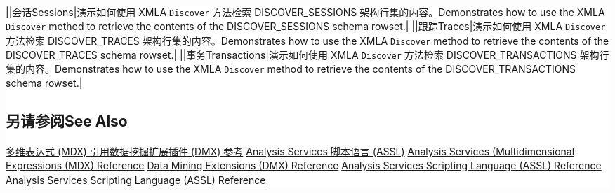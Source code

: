 ||<span data-ttu-id="8dbd1-304">会话</span><span class="sxs-lookup"><span data-stu-id="8dbd1-304">Sessions</span></span>|<span data-ttu-id="8dbd1-305">演示如何使用 XMLA `Discover` 方法检索 DISCOVER_SESSIONS 架构行集的内容。</span><span class="sxs-lookup"><span data-stu-id="8dbd1-305">Demonstrates how to use the XMLA `Discover` method to retrieve the contents of the DISCOVER_SESSIONS schema rowset.</span></span>|
||<span data-ttu-id="8dbd1-306">跟踪</span><span class="sxs-lookup"><span data-stu-id="8dbd1-306">Traces</span></span>|<span data-ttu-id="8dbd1-307">演示如何使用 XMLA `Discover` 方法检索 DISCOVER_TRACES 架构行集的内容。</span><span class="sxs-lookup"><span data-stu-id="8dbd1-307">Demonstrates how to use the XMLA `Discover` method to retrieve the contents of the DISCOVER_TRACES schema rowset.</span></span>|
||<span data-ttu-id="8dbd1-308">事务</span><span class="sxs-lookup"><span data-stu-id="8dbd1-308">Transactions</span></span>|<span data-ttu-id="8dbd1-309">演示如何使用 XMLA `Discover` 方法检索 DISCOVER_TRANSACTIONS 架构行集的内容。</span><span class="sxs-lookup"><span data-stu-id="8dbd1-309">Demonstrates how to use the XMLA `Discover` method to retrieve the contents of the DISCOVER_TRANSACTIONS schema rowset.</span></span>|

## <a name="see-also"></a><span data-ttu-id="8dbd1-310">另请参阅</span><span class="sxs-lookup"><span data-stu-id="8dbd1-310">See Also</span></span>
 <span data-ttu-id="8dbd1-311">[多维表达式 &#40;MDX&#41; 引用](/sql/mdx/multidimensional-expressions-mdx-reference)[数据挖掘扩展插件 &#40;DMX&#41; 参考](/sql/dmx/data-mining-extensions-dmx-reference) [Analysis Services 脚本语言 &#40;ASSL&#41;](https://docs.microsoft.com/bi-reference/assl/analysis-services-scripting-language-assl-for-xmla) [Analysis Services &#40;](https://docs.microsoft.com/bi-reference/assl/analysis-services-scripting-language-assl-for-xmla)</span><span class="sxs-lookup"><span data-stu-id="8dbd1-311">[Multidimensional Expressions &#40;MDX&#41; Reference](/sql/mdx/multidimensional-expressions-mdx-reference) [Data Mining Extensions &#40;DMX&#41; Reference](/sql/dmx/data-mining-extensions-dmx-reference) [Analysis Services Scripting Language &#40;ASSL&#41; Reference](https://docs.microsoft.com/bi-reference/assl/analysis-services-scripting-language-assl-for-xmla) [Analysis Services Scripting Language &#40;ASSL&#41; Reference](https://docs.microsoft.com/bi-reference/assl/analysis-services-scripting-language-assl-for-xmla)</span></span>


